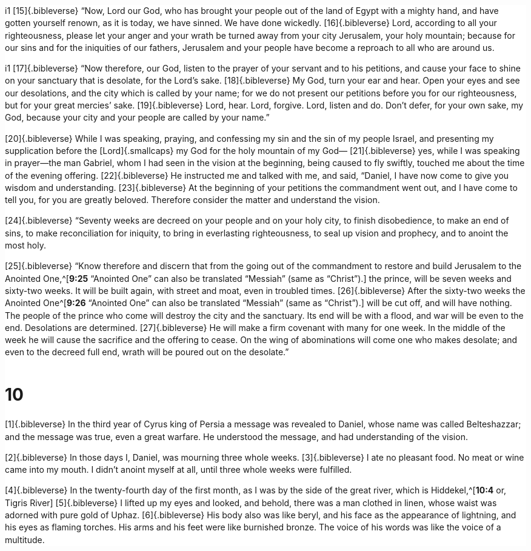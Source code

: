 i1 [15]{.bibleverse} “Now, Lord our God, who has brought your people out of the land of Egypt with a mighty hand, and have gotten yourself renown, as it is today, we have sinned. We have done wickedly. [16]{.bibleverse} Lord, according to all your righteousness, please let your anger and your wrath be turned away from your city Jerusalem, your holy mountain; because for our sins and for the iniquities of our fathers, Jerusalem and your people have become a reproach to all who are around us. 

i1 [17]{.bibleverse} “Now therefore, our God, listen to the prayer of your servant and to his petitions, and cause your face to shine on your sanctuary that is desolate, for the Lord’s sake. [18]{.bibleverse} My God, turn your ear and hear. Open your eyes and see our desolations, and the city which is called by your name; for we do not present our petitions before you for our righteousness, but for your great mercies’ sake. [19]{.bibleverse} Lord, hear. Lord, forgive. Lord, listen and do. Don’t defer, for your own sake, my God, because your city and your people are called by your name.” 

[20]{.bibleverse} While I was speaking, praying, and confessing my sin and the sin of my people Israel, and presenting my supplication before the [Lord]{.smallcaps} my God for the holy mountain of my God— [21]{.bibleverse} yes, while I was speaking in prayer—the man Gabriel, whom I had seen in the vision at the beginning, being caused to fly swiftly, touched me about the time of the evening offering. [22]{.bibleverse} He instructed me and talked with me, and said, “Daniel, I have now come to give you wisdom and understanding. [23]{.bibleverse} At the beginning of your petitions the commandment went out, and I have come to tell you, for you are greatly beloved. Therefore consider the matter and understand the vision. 

[24]{.bibleverse} “Seventy weeks are decreed on your people and on your holy city, to finish disobedience, to make an end of sins, to make reconciliation for iniquity, to bring in everlasting righteousness, to seal up vision and prophecy, and to anoint the most holy. 

[25]{.bibleverse} “Know therefore and discern that from the going out of the commandment to restore and build Jerusalem to the Anointed One,^[**9:25** “Anointed One” can also be translated “Messiah” (same as “Christ”).] the prince, will be seven weeks and sixty-two weeks. It will be built again, with street and moat, even in troubled times. [26]{.bibleverse} After the sixty-two weeks the Anointed One^[**9:26** “Anointed One” can also be translated “Messiah” (same as “Christ”).] will be cut off, and will have nothing. The people of the prince who come will destroy the city and the sanctuary. Its end will be with a flood, and war will be even to the end. Desolations are determined. [27]{.bibleverse} He will make a firm covenant with many for one week. In the middle of the week he will cause the sacrifice and the offering to cease. On the wing of abominations will come one who makes desolate; and even to the decreed full end, wrath will be poured out on the desolate.”

# 10 
[1]{.bibleverse} In the third year of Cyrus king of Persia a message was revealed to Daniel, whose name was called Belteshazzar; and the message was true, even a great warfare. He understood the message, and had understanding of the vision. 

[2]{.bibleverse} In those days I, Daniel, was mourning three whole weeks. [3]{.bibleverse} I ate no pleasant food. No meat or wine came into my mouth. I didn’t anoint myself at all, until three whole weeks were fulfilled. 

[4]{.bibleverse} In the twenty-fourth day of the first month, as I was by the side of the great river, which is Hiddekel,^[**10:4** or, Tigris River] [5]{.bibleverse} I lifted up my eyes and looked, and behold, there was a man clothed in linen, whose waist was adorned with pure gold of Uphaz. [6]{.bibleverse} His body also was like beryl, and his face as the appearance of lightning, and his eyes as flaming torches. His arms and his feet were like burnished bronze. The voice of his words was like the voice of a multitude. 
